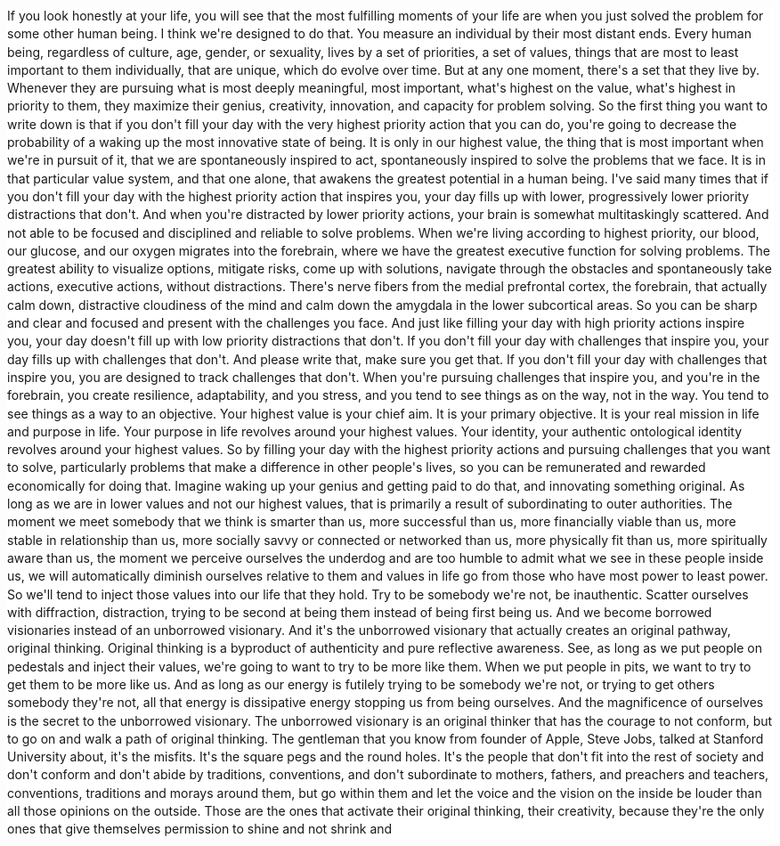  If you look honestly at your life, you will see that the most fulfilling moments of your life are when you just solved the problem for some other human being. I think we're designed to do that. You measure an individual by their most distant ends. Every human being, regardless of culture, age, gender, or sexuality, lives by a set of priorities, a set of values, things that are most to least important to them individually, that are unique, which do evolve over time. But at any one moment, there's a set that they live by. Whenever they are pursuing what is most deeply meaningful, most important, what's highest on the value, what's highest in priority to them, they maximize their genius, creativity, innovation, and capacity for problem solving. So the first thing you want to write down is that if you don't fill your day with the very highest priority action that you can do, you're going to decrease the probability of a waking up the most innovative state of being. It is only in our highest value, the thing that is most important when we're in pursuit of it, that we are spontaneously inspired to act, spontaneously inspired to solve the problems that we face. It is in that particular value system, and that one alone, that awakens the greatest potential in a human being. I've said many times that if you don't fill your day with the highest priority action that inspires you, your day fills up with lower, progressively lower priority distractions that don't. And when you're distracted by lower priority actions, your brain is somewhat multitaskingly scattered. And not able to be focused and disciplined and reliable to solve problems. When we're living according to highest priority, our blood, our glucose, and our oxygen migrates into the forebrain, where we have the greatest executive function for solving problems. The greatest ability to visualize options, mitigate risks, come up with solutions, navigate through the obstacles and spontaneously take actions, executive actions, without distractions. There's nerve fibers from the medial prefrontal cortex, the forebrain, that actually calm down, distractive cloudiness of the mind and calm down the amygdala in the lower subcortical areas. So you can be sharp and clear and focused and present with the challenges you face. And just like filling your day with high priority actions inspire you, your day doesn't fill up with low priority distractions that don't. If you don't fill your day with challenges that inspire you, your day fills up with challenges that don't. And please write that, make sure you get that. If you don't fill your day with challenges that inspire you, you are designed to track challenges that don't. When you're pursuing challenges that inspire you, and you're in the forebrain, you create resilience, adaptability, and you stress, and you tend to see things as on the way, not in the way. You tend to see things as a way to an objective. Your highest value is your chief aim. It is your primary objective. It is your real mission in life and purpose in life. Your purpose in life revolves around your highest values. Your identity, your authentic ontological identity revolves around your highest values. So by filling your day with the highest priority actions and pursuing challenges that you want to solve, particularly problems that make a difference in other people's lives, so you can be remunerated and rewarded economically for doing that. Imagine waking up your genius and getting paid to do that, and innovating something original. As long as we are in lower values and not our highest values, that is primarily a result of subordinating to outer authorities. The moment we meet somebody that we think is smarter than us, more successful than us, more financially viable than us, more stable in relationship than us, more socially savvy or connected or networked than us, more physically fit than us, more spiritually aware than us, the moment we perceive ourselves the underdog and are too humble to admit what we see in these people inside us, we will automatically diminish ourselves relative to them and values in life go from those who have most power to least power. So we'll tend to inject those values into our life that they hold. Try to be somebody we're not, be inauthentic. Scatter ourselves with diffraction, distraction, trying to be second at being them instead of being first being us. And we become borrowed visionaries instead of an unborrowed visionary. And it's the unborrowed visionary that actually creates an original pathway, original thinking. Original thinking is a byproduct of authenticity and pure reflective awareness. See, as long as we put people on pedestals and inject their values, we're going to want to try to be more like them. When we put people in pits, we want to try to get them to be more like us. And as long as our energy is futilely trying to be somebody we're not, or trying to get others somebody they're not, all that energy is dissipative energy stopping us from being ourselves. And the magnificence of ourselves is the secret to the unborrowed visionary. The unborrowed visionary is an original thinker that has the courage to not conform, but to go on and walk a path of original thinking. The gentleman that you know from founder of Apple, Steve Jobs, talked at Stanford University about, it's the misfits. It's the square pegs and the round holes. It's the people that don't fit into the rest of society and don't conform and don't abide by traditions, conventions, and don't subordinate to mothers, fathers, and preachers and teachers, conventions, traditions and morays around them, but go within them and let the voice and the vision on the inside be louder than all those opinions on the outside. Those are the ones that activate their original thinking, their creativity, because they're the only ones that give themselves permission to shine and not shrink and